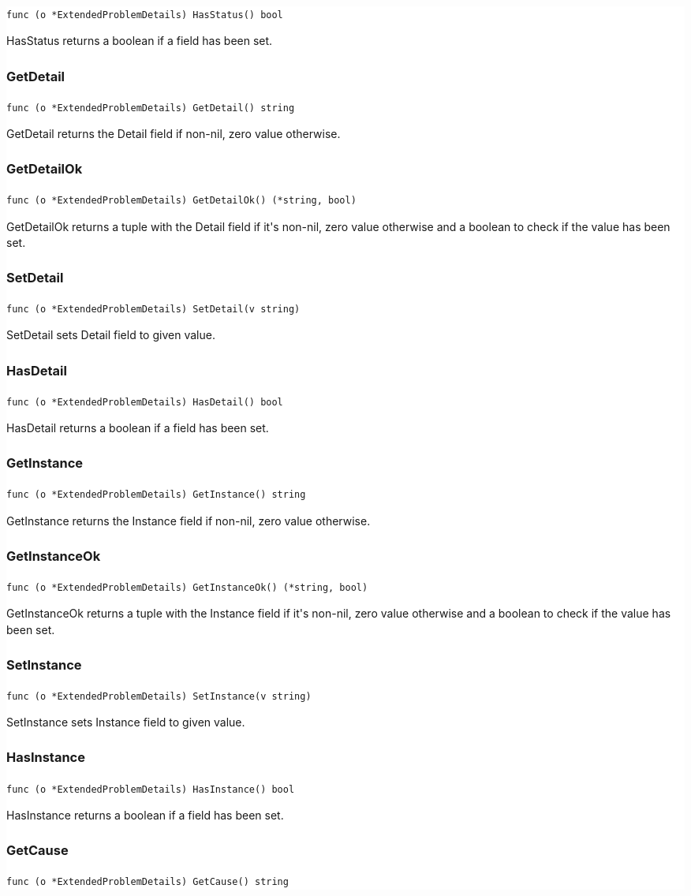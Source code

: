 `func (o *ExtendedProblemDetails) HasStatus() bool`

HasStatus returns a boolean if a field has been set.

### GetDetail

`func (o *ExtendedProblemDetails) GetDetail() string`

GetDetail returns the Detail field if non-nil, zero value otherwise.

### GetDetailOk

`func (o *ExtendedProblemDetails) GetDetailOk() (*string, bool)`

GetDetailOk returns a tuple with the Detail field if it's non-nil, zero value otherwise
and a boolean to check if the value has been set.

### SetDetail

`func (o *ExtendedProblemDetails) SetDetail(v string)`

SetDetail sets Detail field to given value.

### HasDetail

`func (o *ExtendedProblemDetails) HasDetail() bool`

HasDetail returns a boolean if a field has been set.

### GetInstance

`func (o *ExtendedProblemDetails) GetInstance() string`

GetInstance returns the Instance field if non-nil, zero value otherwise.

### GetInstanceOk

`func (o *ExtendedProblemDetails) GetInstanceOk() (*string, bool)`

GetInstanceOk returns a tuple with the Instance field if it's non-nil, zero value otherwise
and a boolean to check if the value has been set.

### SetInstance

`func (o *ExtendedProblemDetails) SetInstance(v string)`

SetInstance sets Instance field to given value.

### HasInstance

`func (o *ExtendedProblemDetails) HasInstance() bool`

HasInstance returns a boolean if a field has been set.

### GetCause

`func (o *ExtendedProblemDetails) GetCause() string`
